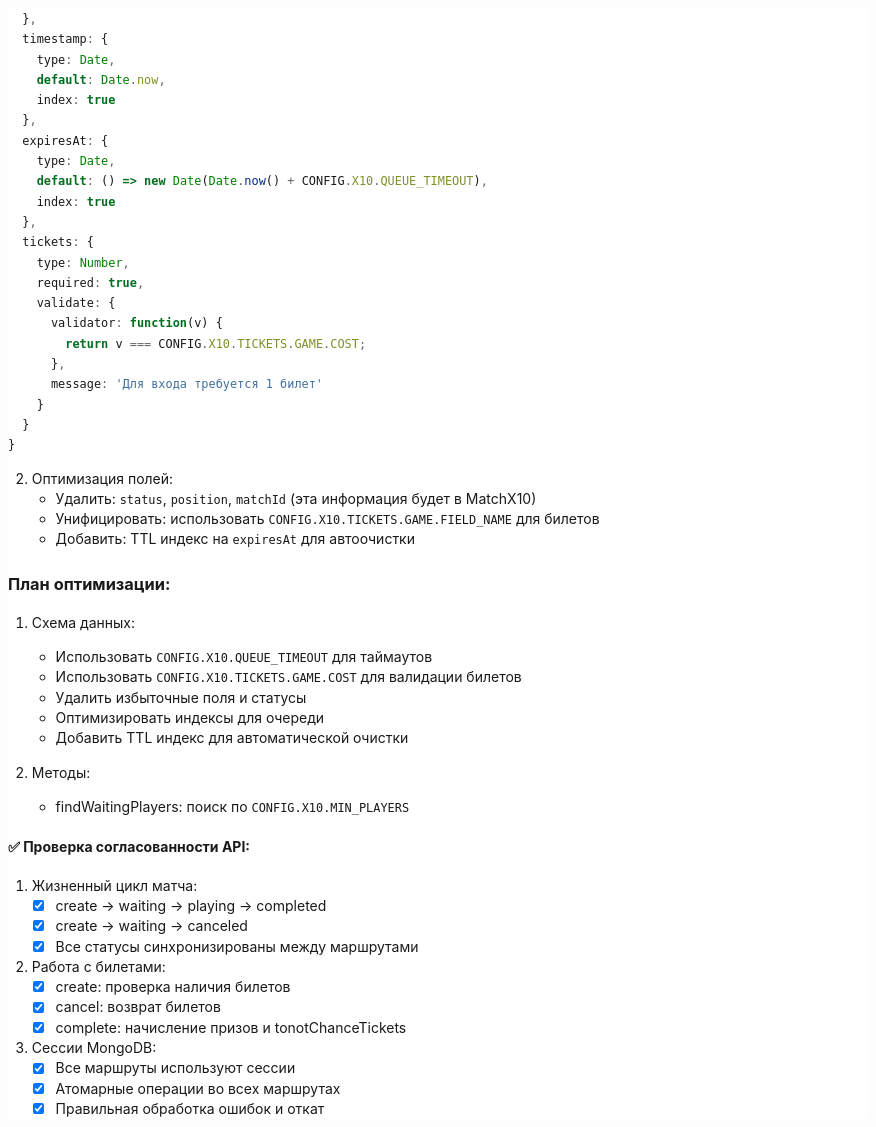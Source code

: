    ```typescript
     },
     timestamp: { 
       type: Date, 
       default: Date.now,
       index: true
     },
     expiresAt: { 
       type: Date, 
       default: () => new Date(Date.now() + CONFIG.X10.QUEUE_TIMEOUT),
       index: true
     },
     tickets: {
       type: Number,
       required: true,
       validate: {
         validator: function(v) {
           return v === CONFIG.X10.TICKETS.GAME.COST;
         },
         message: 'Для входа требуется 1 билет'
       }
     }
   }
   ```

2. Оптимизация полей:
   - Удалить: `status`, `position`, `matchId` (эта информация будет в MatchX10)
   - Унифицировать: использовать `CONFIG.X10.TICKETS.GAME.FIELD_NAME` для билетов
   - Добавить: TTL индекс на `expiresAt` для автоочистки

### План оптимизации:
1. Схема данных:
   - Использовать `CONFIG.X10.QUEUE_TIMEOUT` для таймаутов
   - Использовать `CONFIG.X10.TICKETS.GAME.COST` для валидации билетов
   - Удалить избыточные поля и статусы
   - Оптимизировать индексы для очереди
   - Добавить TTL индекс для автоматической очистки

2. Методы:
   - findWaitingPlayers: поиск по `CONFIG.X10.MIN_PLAYERS`

#### ✅ Проверка согласованности API:
1. Жизненный цикл матча:
   - [x] create → waiting → playing → completed
   - [x] create → waiting → canceled
   - [x] Все статусы синхронизированы между маршрутами

2. Работа с билетами:
   - [x] create: проверка наличия билетов
   - [x] cancel: возврат билетов
   - [x] complete: начисление призов и tonotChanceTickets

3. Сессии MongoDB:
   - [x] Все маршруты используют сессии
   - [x] Атомарные операции во всех маршрутах
   - [x] Правильная обработка ошибок и откат
